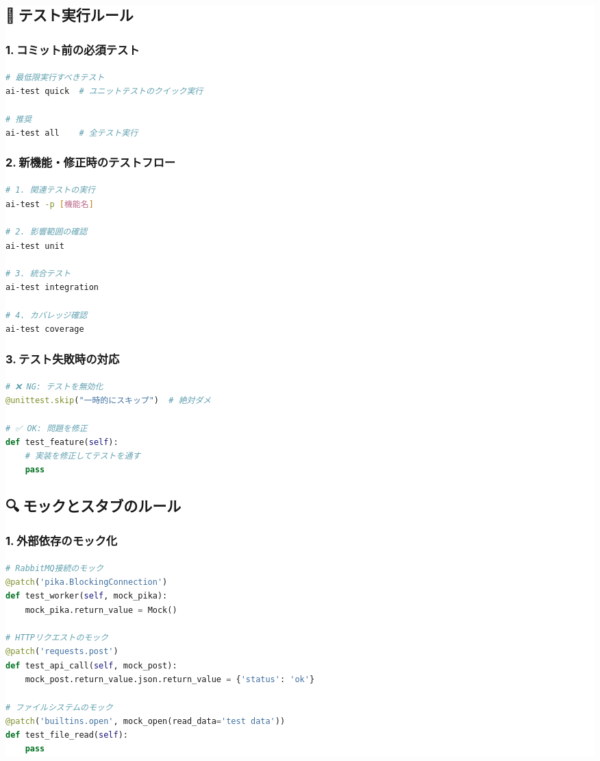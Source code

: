 ## 🎯 テスト実行ルール

### 1. **コミット前の必須テスト**

```bash
# 最低限実行すべきテスト
ai-test quick  # ユニットテストのクイック実行

# 推奨
ai-test all    # 全テスト実行
```

### 2. **新機能・修正時のテストフロー**

```bash
# 1. 関連テストの実行
ai-test -p [機能名]

# 2. 影響範囲の確認
ai-test unit

# 3. 統合テスト
ai-test integration

# 4. カバレッジ確認
ai-test coverage
```

### 3. **テスト失敗時の対応**

```python
# ❌ NG: テストを無効化
@unittest.skip("一時的にスキップ")  # 絶対ダメ

# ✅ OK: 問題を修正
def test_feature(self):
    # 実装を修正してテストを通す
    pass
```

## 🔍 モックとスタブのルール

### 1. **外部依存のモック化**

```python
# RabbitMQ接続のモック
@patch('pika.BlockingConnection')
def test_worker(self, mock_pika):
    mock_pika.return_value = Mock()

# HTTPリクエストのモック
@patch('requests.post')
def test_api_call(self, mock_post):
    mock_post.return_value.json.return_value = {'status': 'ok'}

# ファイルシステムのモック
@patch('builtins.open', mock_open(read_data='test data'))
def test_file_read(self):
    pass
```
